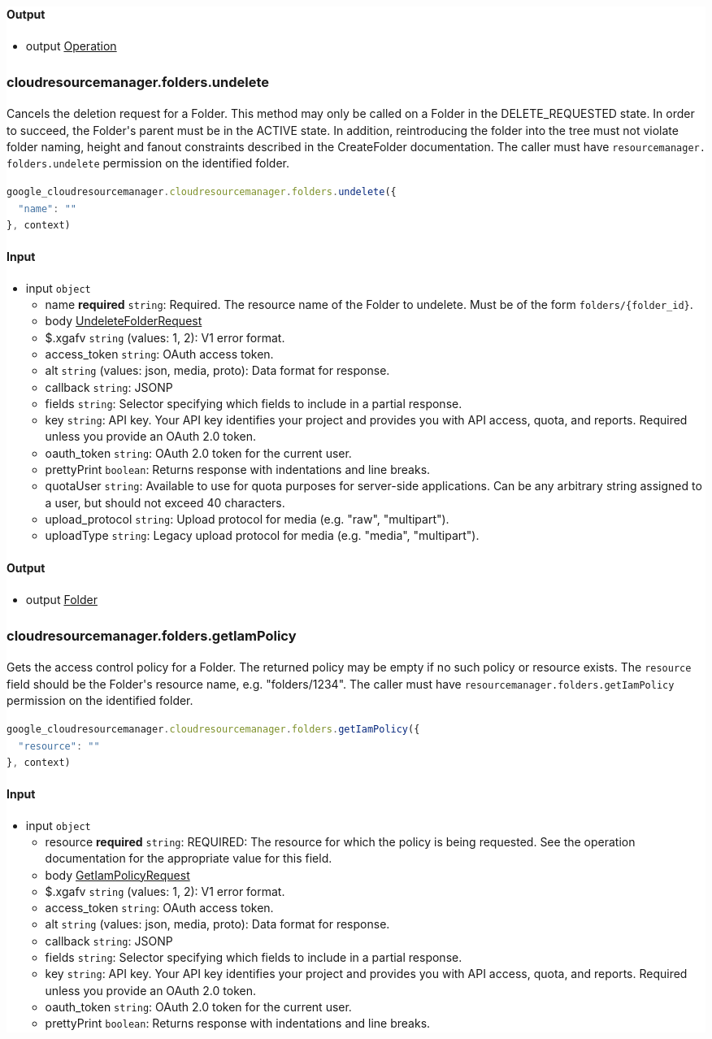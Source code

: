 #### Output
* output [Operation](#operation)

### cloudresourcemanager.folders.undelete
Cancels the deletion request for a Folder. This method may only be called on a Folder in the DELETE_REQUESTED state. In order to succeed, the Folder's parent must be in the ACTIVE state. In addition, reintroducing the folder into the tree must not violate folder naming, height and fanout constraints described in the CreateFolder documentation. The caller must have `resourcemanager.folders.undelete` permission on the identified folder.


```js
google_cloudresourcemanager.cloudresourcemanager.folders.undelete({
  "name": ""
}, context)
```

#### Input
* input `object`
  * name **required** `string`: Required. The resource name of the Folder to undelete. Must be of the form `folders/{folder_id}`.
  * body [UndeleteFolderRequest](#undeletefolderrequest)
  * $.xgafv `string` (values: 1, 2): V1 error format.
  * access_token `string`: OAuth access token.
  * alt `string` (values: json, media, proto): Data format for response.
  * callback `string`: JSONP
  * fields `string`: Selector specifying which fields to include in a partial response.
  * key `string`: API key. Your API key identifies your project and provides you with API access, quota, and reports. Required unless you provide an OAuth 2.0 token.
  * oauth_token `string`: OAuth 2.0 token for the current user.
  * prettyPrint `boolean`: Returns response with indentations and line breaks.
  * quotaUser `string`: Available to use for quota purposes for server-side applications. Can be any arbitrary string assigned to a user, but should not exceed 40 characters.
  * upload_protocol `string`: Upload protocol for media (e.g. "raw", "multipart").
  * uploadType `string`: Legacy upload protocol for media (e.g. "media", "multipart").

#### Output
* output [Folder](#folder)

### cloudresourcemanager.folders.getIamPolicy
Gets the access control policy for a Folder. The returned policy may be empty if no such policy or resource exists. The `resource` field should be the Folder's resource name, e.g. "folders/1234". The caller must have `resourcemanager.folders.getIamPolicy` permission on the identified folder.


```js
google_cloudresourcemanager.cloudresourcemanager.folders.getIamPolicy({
  "resource": ""
}, context)
```

#### Input
* input `object`
  * resource **required** `string`: REQUIRED: The resource for which the policy is being requested. See the operation documentation for the appropriate value for this field.
  * body [GetIamPolicyRequest](#getiampolicyrequest)
  * $.xgafv `string` (values: 1, 2): V1 error format.
  * access_token `string`: OAuth access token.
  * alt `string` (values: json, media, proto): Data format for response.
  * callback `string`: JSONP
  * fields `string`: Selector specifying which fields to include in a partial response.
  * key `string`: API key. Your API key identifies your project and provides you with API access, quota, and reports. Required unless you provide an OAuth 2.0 token.
  * oauth_token `string`: OAuth 2.0 token for the current user.
  * prettyPrint `boolean`: Returns response with indentations and line breaks.